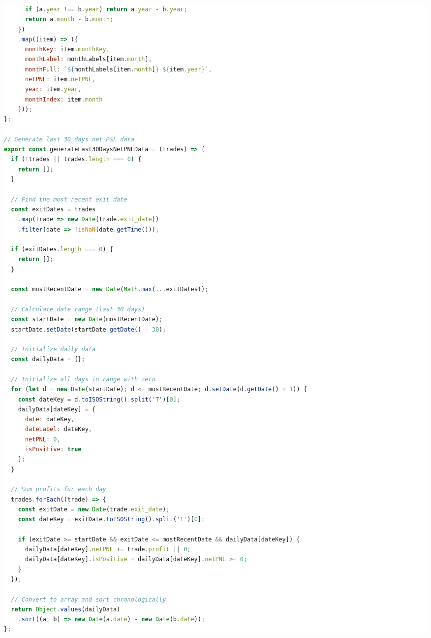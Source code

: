 ```javascript
      if (a.year !== b.year) return a.year - b.year;
      return a.month - b.month;
    })
    .map((item) => ({
      monthKey: item.monthKey,
      monthLabel: monthLabels[item.month],
      monthFull: `${monthLabels[item.month]} ${item.year}`,
      netPNL: item.netPNL,
      year: item.year,
      monthIndex: item.month
    }));
};

// Generate last 30 days net P&L data
export const generateLast30DaysNetPNLData = (trades) => {
  if (!trades || trades.length === 0) {
    return [];
  }

  // Find the most recent exit date
  const exitDates = trades
    .map(trade => new Date(trade.exit_date))
    .filter(date => !isNaN(date.getTime()));
  
  if (exitDates.length === 0) {
    return [];
  }

  const mostRecentDate = new Date(Math.max(...exitDates));
  
  // Calculate date range (last 30 days)
  const startDate = new Date(mostRecentDate);
  startDate.setDate(startDate.getDate() - 30);
  
  // Initialize daily data
  const dailyData = {};
  
  // Initialize all days in range with zero
  for (let d = new Date(startDate); d <= mostRecentDate; d.setDate(d.getDate() + 1)) {
    const dateKey = d.toISOString().split('T')[0];
    dailyData[dateKey] = {
      date: dateKey,
      dateLabel: dateKey,
      netPNL: 0,
      isPositive: true
    };
  }

  // Sum profits for each day
  trades.forEach((trade) => {
    const exitDate = new Date(trade.exit_date);
    const dateKey = exitDate.toISOString().split('T')[0];
    
    if (exitDate >= startDate && exitDate <= mostRecentDate && dailyData[dateKey]) {
      dailyData[dateKey].netPNL += trade.profit || 0;
      dailyData[dateKey].isPositive = dailyData[dateKey].netPNL >= 0;
    }
  });

  // Convert to array and sort chronologically
  return Object.values(dailyData)
    .sort((a, b) => new Date(a.date) - new Date(b.date));
};
```